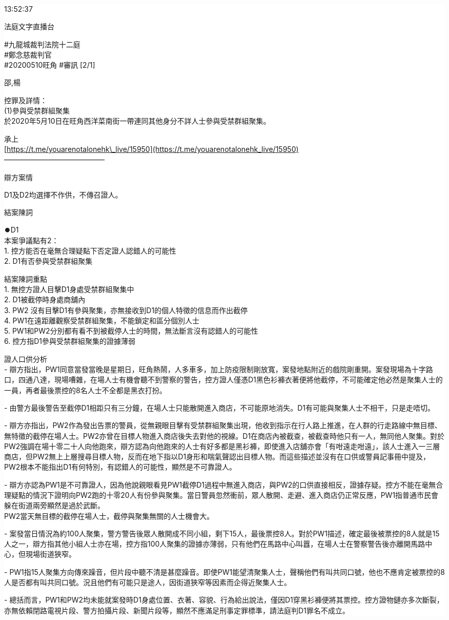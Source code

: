 13:52:37

法庭文字直播台

\#九龍城裁判法院十二庭  
\#鄭念慈裁判官  
\#20200510旺角 \#審訊 \[2/1\]  
  
邵,楊  
  
控罪及詳情：  
(1)參與受禁群組聚集  
於2020年5月10日在旺角西洋菜南街一帶連同其他身分不詳人士參與受禁群組聚集。  
  
承上  
[https://t.me/youarenotalonehk\_live/15950](https://t.me/youarenotalonehk_live/15950)  
——————————————  
  
辯方案情  
  
D1及D2均選擇不作供，不傳召證人。  
  
結案陳詞  
  
⏺️D1  
本案爭議點有2：  
1\. 控方能否在毫無合理疑點下否定證人認錯人的可能性  
2\. D1有否參與受禁群組聚集  
  
結案陳詞重點  
1\. 無控方證人目擊D1身處受禁群組聚集中  
2\. D1被截停時身處商舖內  
3\. PW2 沒有目擊D1有參與聚集，亦無接收到D1的個人特徵的信息而作出截停  
4\. PW1在遠距離觀察受禁群組聚集，不能鎖定和區分個別人士  
5\. PW1和PW2分別都有看不到被截停人士的時間，無法斷言沒有認錯人的可能性  
6\. 控方指D1參與受禁群組聚集的證據薄弱  
  
證人口供分析  
\- 辯方指出，PW1同意當發當晚是星期日，旺角熱鬧，人多車多，加上防疫限制剛放寬，案發地點附近的戲院剛重開。案發現場為十字路口，四通八達，現場嘈雜，在場人士有機會聽不到警察的警告，控方證人僅憑D1黑色衫褲衣著便將他截停，不可能確定他必然是聚集人士的一員，再者最後票控的8名人士不全都是黑衣打扮。  
  
\- 由警方最後警告至截停D1相距只有三分鐘，在場人士只能散開進入商店，不可能原地消失。D1有可能與聚集人士不相干，只是走唔切。  
  
\- 辯方亦指出，PW2作為發出告票的警員，從無親眼目擊有受禁群組聚集出現，他收到指示在行人路上推進，在人群的行走路線中無目標、無特徵的截停在場人士。PW2亦曾在目標人物進入商店後失去對他的視線。D1在商店內被截查，被截查時他只有一人，無同他人聚集。對於PW2強調在場十零二十人向他跑來，辯方認為向他跑來的人士有好多都是黑衫褲，即使進入店舖亦會「有咁遠走咁遠」，該人士進入一三層商店，但PW2無上上層搜尋目標人物，反而在地下指以D1身形和喘氣聲認出目標人物。而這些描述並沒有在口供或警員記事冊中提及，PW2根本不能指出D1有何特別，有認錯人的可能性，顯然是不可靠證人。  
  
\- 辯方亦認為PW1是不可靠證人，因為他說親眼看見PW1截停D1過程中無進入商店，與PW2的口供直接相反，證據存疑。控方不能在毫無合理疑點的情況下證明向PW2跑的十零20人有份參與聚集。當日警員忽然衝前，眾人散開、走避、進入商店仍正常反應，PW1指普通市民會躲在街道兩旁顯然是過於武斷。  
PW2當天無目標的截停在場人士，截停與聚集無關的人士機會大。  
  
\- 案發當日情況為約100人聚集，警方警告後眾人散開成不同小組，剩下15人，最後票控8人。對於PW1描述，確定最後被票控的8人就是15人之一，辯方指其他小組人士亦在場，控方指100人聚集的證據亦薄弱，只有他們在馬路中心叫囂，在場人士在警察警告後亦離開馬路中心，但現場街道狹窄。  
  
\- PW1指15人聚集方向傳來躁音，但片段中聽不清是甚麼躁音。即使PW1能望清聚集人士，聲稱他們有叫共同口號，他也不應肯定被票控的8人是否都有叫共同口號。況且他們有可能只是途人，因街道狹窄等因素而企得近聚集人士。  
  
\- 總括而言，PW1和PW2均未能就案發時D1身處位置、衣著、容貌、行為給出說法，僅因D1穿黑衫褲便將其票控。控方證物鏈亦多次斷裂，亦無依賴閉路電視片段、警方拍攝片段、新聞片段等，顯然不應滿足刑事定罪標準，請法庭判D1罪名不成立。  
  